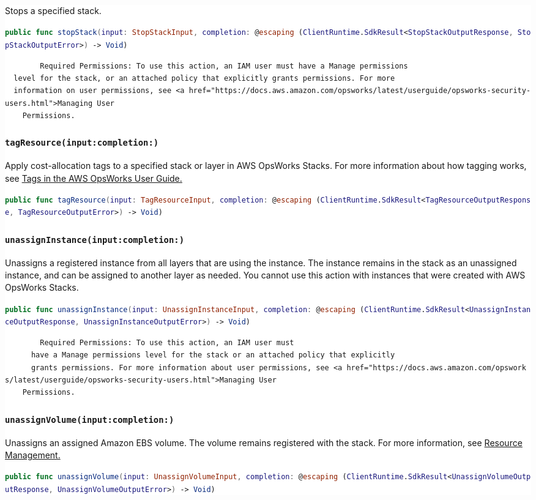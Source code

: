 Stops a specified stack.

``` swift
public func stopStack(input: StopStackInput, completion: @escaping (ClientRuntime.SdkResult<StopStackOutputResponse, StopStackOutputError>) -> Void)
```

``` 
        Required Permissions: To use this action, an IAM user must have a Manage permissions
  level for the stack, or an attached policy that explicitly grants permissions. For more
  information on user permissions, see <a href="https://docs.aws.amazon.com/opsworks/latest/userguide/opsworks-security-users.html">Managing User
    Permissions.
```

### `tagResource(input:completion:)`

Apply cost-allocation tags to a specified stack or layer in AWS OpsWorks Stacks. For more information about how tagging works, see <a href="https:​//docs.aws.amazon.com/opsworks/latest/userguide/tagging.html">Tags in the AWS OpsWorks User Guide.

``` swift
public func tagResource(input: TagResourceInput, completion: @escaping (ClientRuntime.SdkResult<TagResourceOutputResponse, TagResourceOutputError>) -> Void)
```

### `unassignInstance(input:completion:)`

Unassigns a registered instance from all layers that are using the instance.
The instance remains in the stack as an unassigned instance, and can be assigned to
another layer as needed. You cannot use this action with instances that were created
with AWS OpsWorks Stacks.

``` swift
public func unassignInstance(input: UnassignInstanceInput, completion: @escaping (ClientRuntime.SdkResult<UnassignInstanceOutputResponse, UnassignInstanceOutputError>) -> Void)
```

``` 
        Required Permissions: To use this action, an IAM user must
      have a Manage permissions level for the stack or an attached policy that explicitly
      grants permissions. For more information about user permissions, see <a href="https://docs.aws.amazon.com/opsworks/latest/userguide/opsworks-security-users.html">Managing User
    Permissions.
```

### `unassignVolume(input:completion:)`

Unassigns an assigned Amazon EBS volume. The volume remains registered with the stack. For more
information, see <a href="https:​//docs.aws.amazon.com/opsworks/latest/userguide/resources.html">Resource
Management.

``` swift
public func unassignVolume(input: UnassignVolumeInput, completion: @escaping (ClientRuntime.SdkResult<UnassignVolumeOutputResponse, UnassignVolumeOutputError>) -> Void)
```
